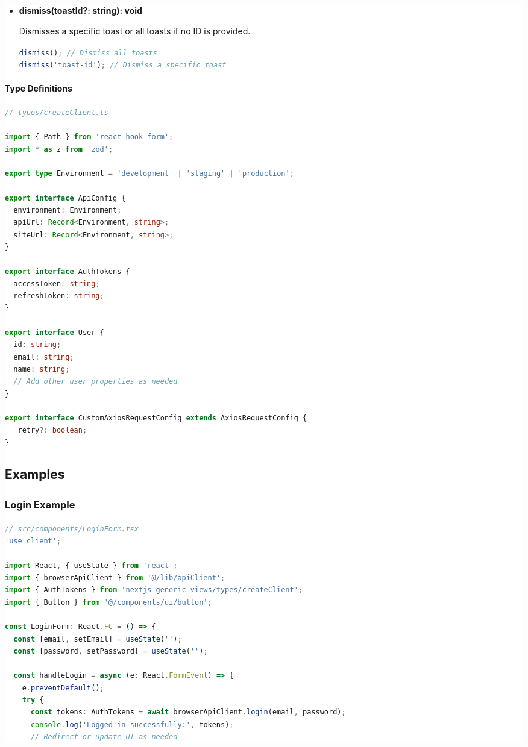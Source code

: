 - **dismiss(toastId?: string): void**

  Dismisses a specific toast or all toasts if no ID is provided.

  ```typescript
  dismiss(); // Dismiss all toasts
  dismiss('toast-id'); // Dismiss a specific toast
  ```

#### Type Definitions

```typescript
// types/createClient.ts

import { Path } from 'react-hook-form';
import * as z from 'zod';

export type Environment = 'development' | 'staging' | 'production';

export interface ApiConfig {
  environment: Environment;
  apiUrl: Record<Environment, string>;
  siteUrl: Record<Environment, string>;
}

export interface AuthTokens {
  accessToken: string;
  refreshToken: string;
}

export interface User {
  id: string;
  email: string;
  name: string;
  // Add other user properties as needed
}

export interface CustomAxiosRequestConfig extends AxiosRequestConfig {
  _retry?: boolean;
}
```

## Examples

### Login Example

```typescript
// src/components/LoginForm.tsx
'use client';

import React, { useState } from 'react';
import { browserApiClient } from '@/lib/apiClient';
import { AuthTokens } from 'nextjs-generic-views/types/createClient';
import { Button } from '@/components/ui/button';

const LoginForm: React.FC = () => {
  const [email, setEmail] = useState('');
  const [password, setPassword] = useState('');

  const handleLogin = async (e: React.FormEvent) => {
    e.preventDefault();
    try {
      const tokens: AuthTokens = await browserApiClient.login(email, password);
      console.log('Logged in successfully:', tokens);
      // Redirect or update UI as needed
```